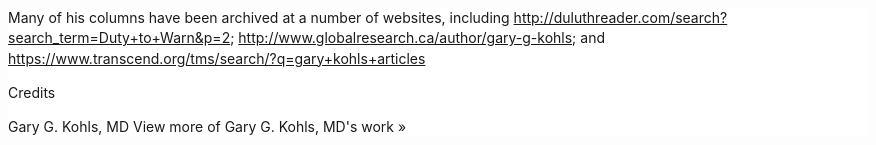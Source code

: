 Many of his columns have been archived at a number of websites, 
including http://duluthreader.com/search?search_term=Duty+to+Warn&p=2; 
http://www.globalresearch.ca/author/gary-g-kohls; and 
https://www.transcend.org/tms/search/?q=gary+kohls+articles

Credits

Gary G. Kohls, MD
View more of Gary G. Kohls, MD's work »
